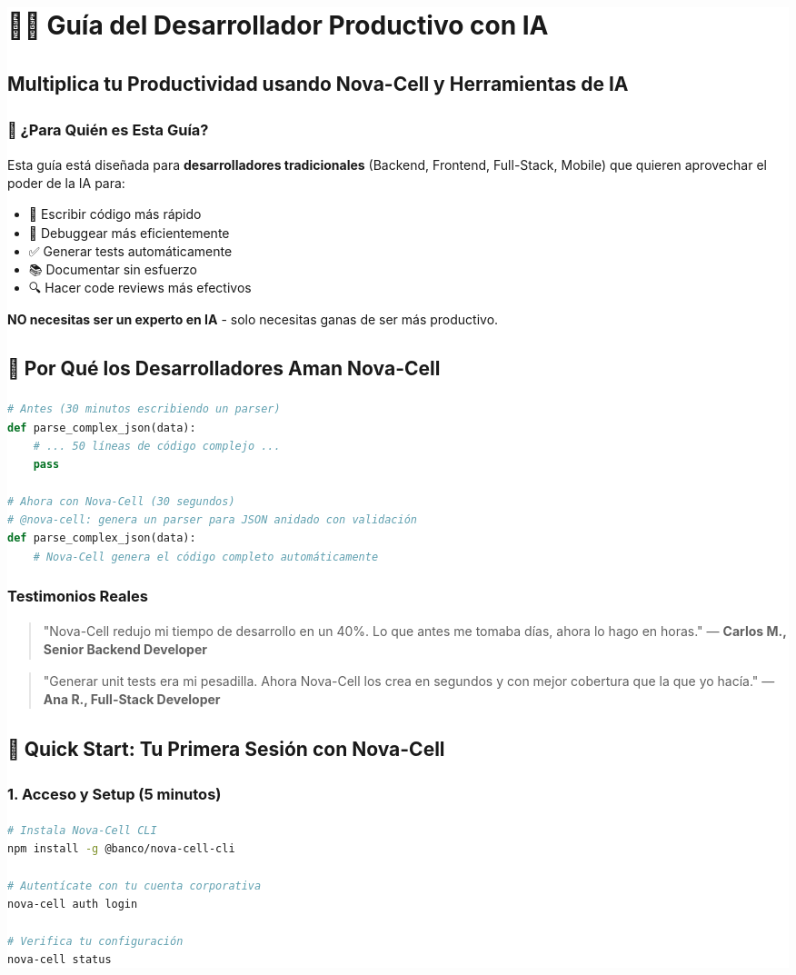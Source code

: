 # 👨‍💻 Guía del Desarrollador Productivo con IA

## Multiplica tu Productividad usando Nova-Cell y Herramientas de IA

### 🎯 ¿Para Quién es Esta Guía?

Esta guía está diseñada para **desarrolladores tradicionales** (Backend, Frontend, Full-Stack, Mobile) que quieren aprovechar el poder de la IA para:
- 🚀 Escribir código más rápido
- 🐛 Debuggear más eficientemente  
- ✅ Generar tests automáticamente
- 📚 Documentar sin esfuerzo
- 🔍 Hacer code reviews más efectivos

**NO necesitas ser un experto en IA** - solo necesitas ganas de ser más productivo.

## 🌟 Por Qué los Desarrolladores Aman Nova-Cell

```python
# Antes (30 minutos escribiendo un parser)
def parse_complex_json(data):
    # ... 50 líneas de código complejo ...
    pass

# Ahora con Nova-Cell (30 segundos)
# @nova-cell: genera un parser para JSON anidado con validación
def parse_complex_json(data):
    # Nova-Cell genera el código completo automáticamente
```

### Testimonios Reales

> "Nova-Cell redujo mi tiempo de desarrollo en un 40%. Lo que antes me tomaba días, ahora lo hago en horas."
> — **Carlos M., Senior Backend Developer**

> "Generar unit tests era mi pesadilla. Ahora Nova-Cell los crea en segundos y con mejor cobertura que la que yo hacía."
> — **Ana R., Full-Stack Developer**

## 🚀 Quick Start: Tu Primera Sesión con Nova-Cell

### 1. Acceso y Setup (5 minutos)

```bash
# Instala Nova-Cell CLI
npm install -g @banco/nova-cell-cli

# Autentícate con tu cuenta corporativa
nova-cell auth login

# Verifica tu configuración
nova-cell status
```
